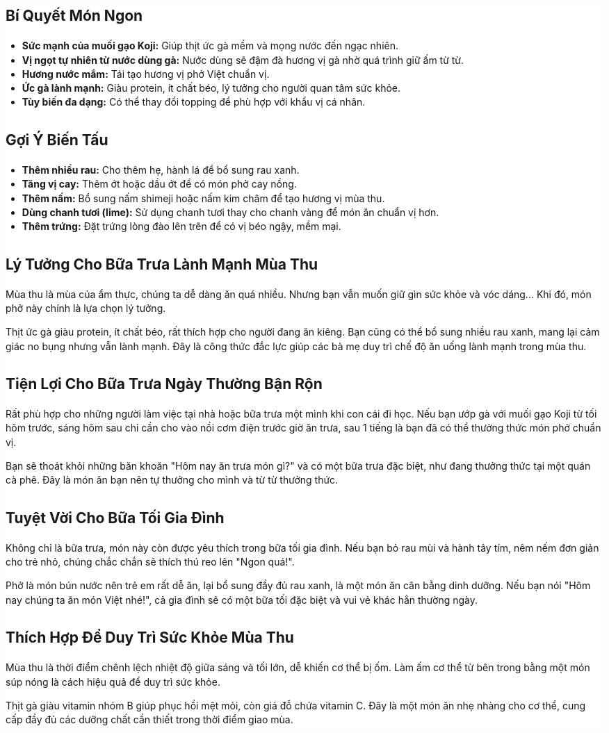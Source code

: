 ## Bí Quyết Món Ngon

*   **Sức mạnh của muối gạo Koji:** Giúp thịt ức gà mềm và mọng nước đến ngạc nhiên.
*   **Vị ngọt tự nhiên từ nước dùng gà:** Nước dùng sẽ đậm đà hương vị gà nhờ quá trình giữ ấm từ từ.
*   **Hương nước mắm:** Tái tạo hương vị phở Việt chuẩn vị.
*   **Ức gà lành mạnh:** Giàu protein, ít chất béo, lý tưởng cho người quan tâm sức khỏe.
*   **Tùy biến đa dạng:** Có thể thay đổi topping để phù hợp với khẩu vị cá nhân.

## Gợi Ý Biến Tấu

*   **Thêm nhiều rau:** Cho thêm hẹ, hành lá để bổ sung rau xanh.
*   **Tăng vị cay:** Thêm ớt hoặc dầu ớt để có món phở cay nồng.
*   **Thêm nấm:** Bổ sung nấm shimeji hoặc nấm kim châm để tạo hương vị mùa thu.
*   **Dùng chanh tươi (lime):** Sử dụng chanh tươi thay cho chanh vàng để món ăn chuẩn vị hơn.
*   **Thêm trứng:** Đặt trứng lòng đào lên trên để có vị béo ngậy, mềm mại.

## Lý Tưởng Cho Bữa Trưa Lành Mạnh Mùa Thu

Mùa thu là mùa của ẩm thực, chúng ta dễ dàng ăn quá nhiều. Nhưng bạn vẫn muốn giữ gìn sức khỏe và vóc dáng... Khi đó, món phở này chính là lựa chọn lý tưởng.

Thịt ức gà giàu protein, ít chất béo, rất thích hợp cho người đang ăn kiêng. Bạn cũng có thể bổ sung nhiều rau xanh, mang lại cảm giác no bụng nhưng vẫn lành mạnh. Đây là công thức đắc lực giúp các bà mẹ duy trì chế độ ăn uống lành mạnh trong mùa thu.

## Tiện Lợi Cho Bữa Trưa Ngày Thường Bận Rộn

Rất phù hợp cho những người làm việc tại nhà hoặc bữa trưa một mình khi con cái đi học. Nếu bạn ướp gà với muối gạo Koji từ tối hôm trước, sáng hôm sau chỉ cần cho vào nồi cơm điện trước giờ ăn trưa, sau 1 tiếng là bạn đã có thể thưởng thức món phở chuẩn vị.

Bạn sẽ thoát khỏi những băn khoăn "Hôm nay ăn trưa món gì?" và có một bữa trưa đặc biệt, như đang thưởng thức tại một quán cà phê. Đây là món ăn bạn nên tự thưởng cho mình và từ từ thưởng thức.

## Tuyệt Vời Cho Bữa Tối Gia Đình

Không chỉ là bữa trưa, món này còn được yêu thích trong bữa tối gia đình. Nếu bạn bỏ rau mùi và hành tây tím, nêm nếm đơn giản cho trẻ nhỏ, chúng chắc chắn sẽ thích thú reo lên "Ngon quá!".

Phở là món bún nước nên trẻ em rất dễ ăn, lại bổ sung đầy đủ rau xanh, là một món ăn cân bằng dinh dưỡng. Nếu bạn nói "Hôm nay chúng ta ăn món Việt nhé!", cả gia đình sẽ có một bữa tối đặc biệt và vui vẻ khác hẳn thường ngày.

## Thích Hợp Để Duy Trì Sức Khỏe Mùa Thu

Mùa thu là thời điểm chênh lệch nhiệt độ giữa sáng và tối lớn, dễ khiến cơ thể bị ốm. Làm ấm cơ thể từ bên trong bằng một món súp nóng là cách hiệu quả để duy trì sức khỏe.

Thịt gà giàu vitamin nhóm B giúp phục hồi mệt mỏi, còn giá đỗ chứa vitamin C. Đây là một món ăn nhẹ nhàng cho cơ thể, cung cấp đầy đủ các dưỡng chất cần thiết trong thời điểm giao mùa.
